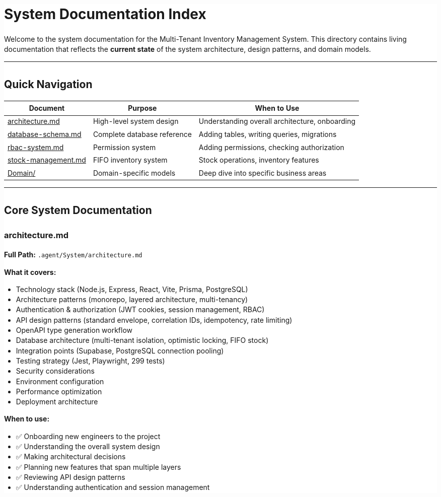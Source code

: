 # System Documentation Index

Welcome to the system documentation for the Multi-Tenant Inventory Management System. This directory contains living documentation that reflects the **current state** of the system architecture, design patterns, and domain models.

---

## Quick Navigation

| Document | Purpose | When to Use |
|----------|---------|-------------|
| [architecture.md](#architecturemd) | High-level system design | Understanding overall architecture, onboarding |
| [database-schema.md](#database-schemamd) | Complete database reference | Adding tables, writing queries, migrations |
| [rbac-system.md](#rbac-systemmd) | Permission system | Adding permissions, checking authorization |
| [stock-management.md](#stock-managementmd) | FIFO inventory system | Stock operations, inventory features |
| [Domain/](#domain-documentation) | Domain-specific models | Deep dive into specific business areas |

---

## Core System Documentation

### architecture.md

**Full Path:** `.agent/System/architecture.md`

**What it covers:**
- Technology stack (Node.js, Express, React, Vite, Prisma, PostgreSQL)
- Architecture patterns (monorepo, layered architecture, multi-tenancy)
- Authentication & authorization (JWT cookies, session management, RBAC)
- API design patterns (standard envelope, correlation IDs, idempotency, rate limiting)
- OpenAPI type generation workflow
- Database architecture (multi-tenant isolation, optimistic locking, FIFO stock)
- Integration points (Supabase, PostgreSQL connection pooling)
- Testing strategy (Jest, Playwright, 299 tests)
- Security considerations
- Environment configuration
- Performance optimization
- Deployment architecture

**When to use:**
- ✅ Onboarding new engineers to the project
- ✅ Understanding the overall system design
- ✅ Making architectural decisions
- ✅ Planning new features that span multiple layers
- ✅ Reviewing API design patterns
- ✅ Understanding authentication and session management

